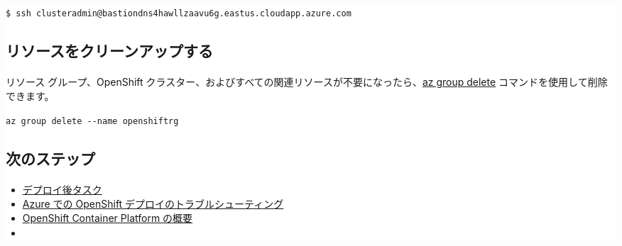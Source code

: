 ```bash
$ ssh clusteradmin@bastiondns4hawllzaavu6g.eastus.cloudapp.azure.com
```

## <a name="clean-up-resources"></a>リソースをクリーンアップする

リソース グループ、OpenShift クラスター、およびすべての関連リソースが不要になったら、[az group delete](/cli/azure/group) コマンドを使用して削除できます。

```azurecli 
az group delete --name openshiftrg
```

## <a name="next-steps"></a>次のステップ

- [デプロイ後タスク](./openshift-container-platform-3x-post-deployment.md)
- [Azure での OpenShift デプロイのトラブルシューティング](./openshift-container-platform-3x-troubleshooting.md)
- [OpenShift Container Platform の概要](https://docs.openshift.com)
- 

